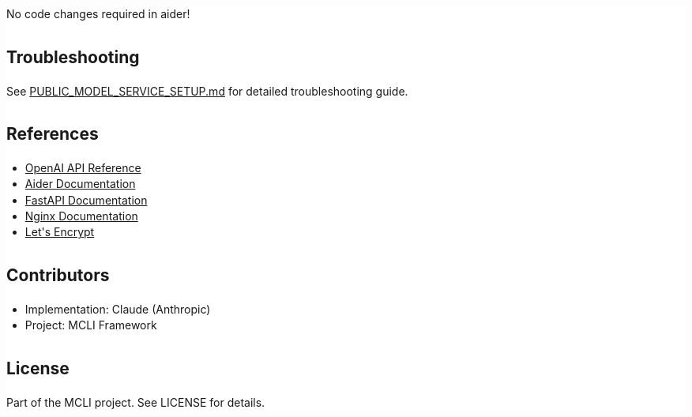 No code changes required in aider!

## Troubleshooting

See [PUBLIC_MODEL_SERVICE_SETUP.md](docs/PUBLIC_MODEL_SERVICE_SETUP.md#troubleshooting) for detailed troubleshooting guide.

## References

- [OpenAI API Reference](https://platform.openai.com/docs/api-reference)
- [Aider Documentation](https://aider.chat/)
- [FastAPI Documentation](https://fastapi.tiangolo.com/)
- [Nginx Documentation](https://nginx.org/en/docs/)
- [Let's Encrypt](https://letsencrypt.org/)

## Contributors

- Implementation: Claude (Anthropic)
- Project: MCLI Framework

## License

Part of the MCLI project. See LICENSE for details.
